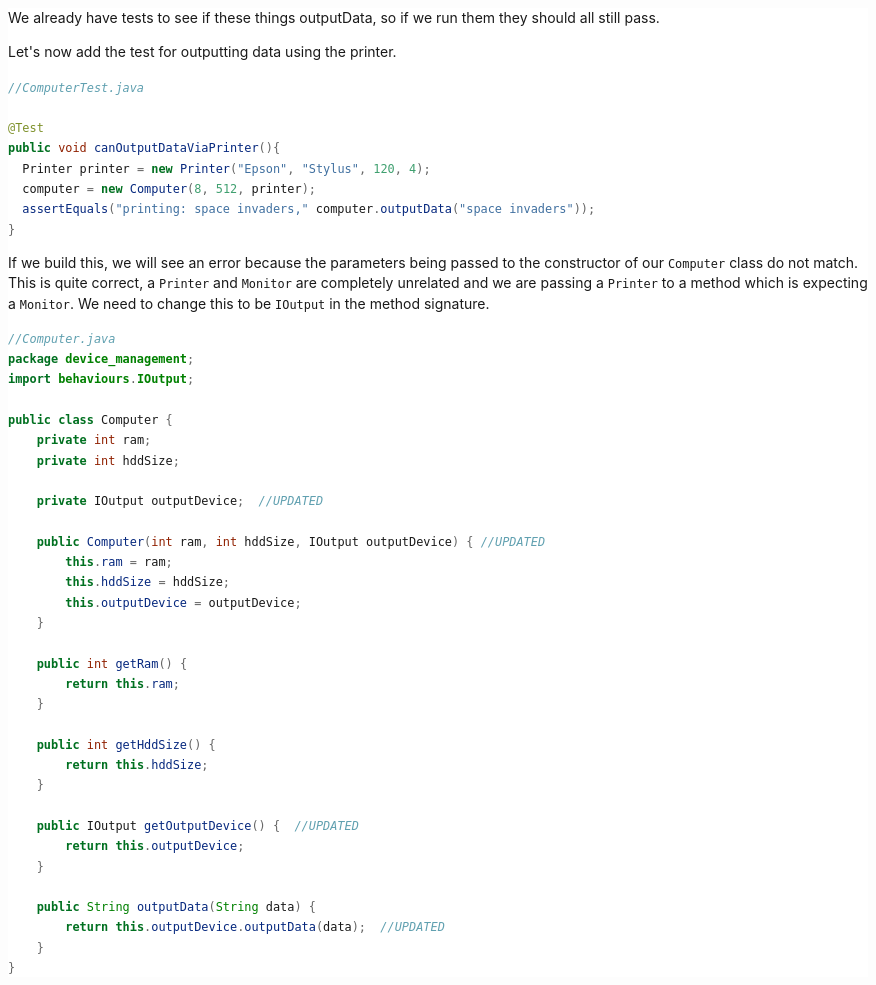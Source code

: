 We already have tests to see if these things outputData, so if we run them they should all still pass.

Let's now add the test for outputting data using the printer.

``` java
//ComputerTest.java

@Test
public void canOutputDataViaPrinter(){
  Printer printer = new Printer("Epson", "Stylus", 120, 4);
  computer = new Computer(8, 512, printer);
  assertEquals("printing: space invaders," computer.outputData("space invaders"));
}
```

If we build this, we will see an error because the parameters being passed to the constructor of our `Computer` class do not match. This is quite correct, a `Printer` and `Monitor` are completely unrelated and we are passing a `Printer` to a method which is expecting a `Monitor`. We need to change this to be `IOutput` in the method signature.

```java
//Computer.java
package device_management;
import behaviours.IOutput;

public class Computer {
    private int ram;
    private int hddSize;

    private IOutput outputDevice;  //UPDATED

    public Computer(int ram, int hddSize, IOutput outputDevice) { //UPDATED
        this.ram = ram;
        this.hddSize = hddSize;
        this.outputDevice = outputDevice;
    }

    public int getRam() {
        return this.ram;
    }

    public int getHddSize() {
        return this.hddSize;
    }

    public IOutput getOutputDevice() {  //UPDATED
        return this.outputDevice;
    }

    public String outputData(String data) {
        return this.outputDevice.outputData(data);  //UPDATED
    }
}


```
